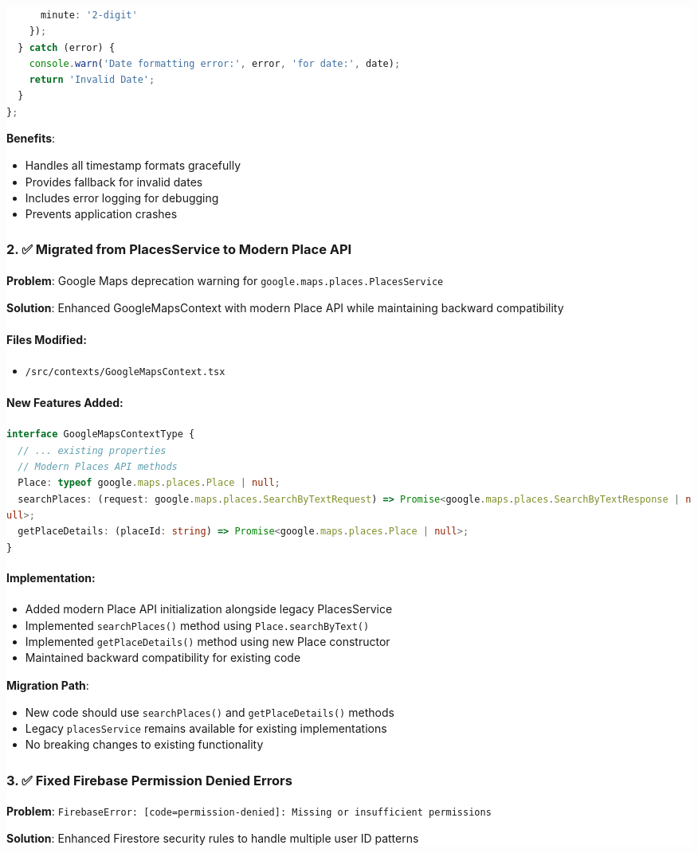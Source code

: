 ```typescript
      minute: '2-digit'
    });
  } catch (error) {
    console.warn('Date formatting error:', error, 'for date:', date);
    return 'Invalid Date';
  }
};
```

**Benefits**:
- Handles all timestamp formats gracefully
- Provides fallback for invalid dates
- Includes error logging for debugging
- Prevents application crashes

### 2. ✅ Migrated from PlacesService to Modern Place API

**Problem**: Google Maps deprecation warning for `google.maps.places.PlacesService`

**Solution**: Enhanced GoogleMapsContext with modern Place API while maintaining backward compatibility

#### Files Modified:
- `/src/contexts/GoogleMapsContext.tsx`

#### New Features Added:
```typescript
interface GoogleMapsContextType {
  // ... existing properties
  // Modern Places API methods
  Place: typeof google.maps.places.Place | null;
  searchPlaces: (request: google.maps.places.SearchByTextRequest) => Promise<google.maps.places.SearchByTextResponse | null>;
  getPlaceDetails: (placeId: string) => Promise<google.maps.places.Place | null>;
}
```

#### Implementation:
- Added modern Place API initialization alongside legacy PlacesService
- Implemented `searchPlaces()` method using `Place.searchByText()`
- Implemented `getPlaceDetails()` method using new Place constructor
- Maintained backward compatibility for existing code

**Migration Path**:
- New code should use `searchPlaces()` and `getPlaceDetails()` methods
- Legacy `placesService` remains available for existing implementations
- No breaking changes to existing functionality

### 3. ✅ Fixed Firebase Permission Denied Errors

**Problem**: `FirebaseError: [code=permission-denied]: Missing or insufficient permissions`

**Solution**: Enhanced Firestore security rules to handle multiple user ID patterns
